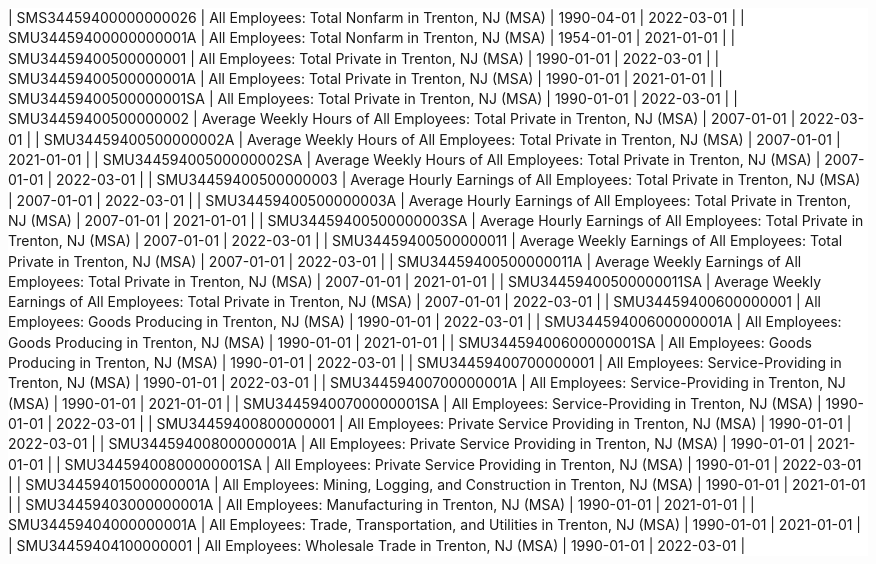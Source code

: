 | SMS34459400000000026      | All Employees: Total Nonfarm in Trenton, NJ (MSA)                                                                                                | 1990-04-01          | 2022-03-01        |
| SMU34459400000000001A     | All Employees: Total Nonfarm in Trenton, NJ (MSA)                                                                                                | 1954-01-01          | 2021-01-01        |
| SMU34459400500000001      | All Employees: Total Private in Trenton, NJ (MSA)                                                                                                | 1990-01-01          | 2022-03-01        |
| SMU34459400500000001A     | All Employees: Total Private in Trenton, NJ (MSA)                                                                                                | 1990-01-01          | 2021-01-01        |
| SMU34459400500000001SA    | All Employees: Total Private in Trenton, NJ (MSA)                                                                                                | 1990-01-01          | 2022-03-01        |
| SMU34459400500000002      | Average Weekly Hours of All Employees: Total Private in Trenton, NJ (MSA)                                                                        | 2007-01-01          | 2022-03-01        |
| SMU34459400500000002A     | Average Weekly Hours of All Employees: Total Private in Trenton, NJ (MSA)                                                                        | 2007-01-01          | 2021-01-01        |
| SMU34459400500000002SA    | Average Weekly Hours of All Employees: Total Private in Trenton, NJ (MSA)                                                                        | 2007-01-01          | 2022-03-01        |
| SMU34459400500000003      | Average Hourly Earnings of All Employees: Total Private in Trenton, NJ (MSA)                                                                     | 2007-01-01          | 2022-03-01        |
| SMU34459400500000003A     | Average Hourly Earnings of All Employees: Total Private in Trenton, NJ (MSA)                                                                     | 2007-01-01          | 2021-01-01        |
| SMU34459400500000003SA    | Average Hourly Earnings of All Employees: Total Private in Trenton, NJ (MSA)                                                                     | 2007-01-01          | 2022-03-01        |
| SMU34459400500000011      | Average Weekly Earnings of All Employees: Total Private in Trenton, NJ (MSA)                                                                     | 2007-01-01          | 2022-03-01        |
| SMU34459400500000011A     | Average Weekly Earnings of All Employees: Total Private in Trenton, NJ (MSA)                                                                     | 2007-01-01          | 2021-01-01        |
| SMU34459400500000011SA    | Average Weekly Earnings of All Employees: Total Private in Trenton, NJ (MSA)                                                                     | 2007-01-01          | 2022-03-01        |
| SMU34459400600000001      | All Employees: Goods Producing in Trenton, NJ (MSA)                                                                                              | 1990-01-01          | 2022-03-01        |
| SMU34459400600000001A     | All Employees: Goods Producing in Trenton, NJ (MSA)                                                                                              | 1990-01-01          | 2021-01-01        |
| SMU34459400600000001SA    | All Employees: Goods Producing in Trenton, NJ (MSA)                                                                                              | 1990-01-01          | 2022-03-01        |
| SMU34459400700000001      | All Employees: Service-Providing in Trenton, NJ (MSA)                                                                                            | 1990-01-01          | 2022-03-01        |
| SMU34459400700000001A     | All Employees: Service-Providing in Trenton, NJ (MSA)                                                                                            | 1990-01-01          | 2021-01-01        |
| SMU34459400700000001SA    | All Employees: Service-Providing in Trenton, NJ (MSA)                                                                                            | 1990-01-01          | 2022-03-01        |
| SMU34459400800000001      | All Employees: Private Service Providing in Trenton, NJ (MSA)                                                                                    | 1990-01-01          | 2022-03-01        |
| SMU34459400800000001A     | All Employees: Private Service Providing in Trenton, NJ (MSA)                                                                                    | 1990-01-01          | 2021-01-01        |
| SMU34459400800000001SA    | All Employees: Private Service Providing in Trenton, NJ (MSA)                                                                                    | 1990-01-01          | 2022-03-01        |
| SMU34459401500000001A     | All Employees: Mining, Logging, and Construction in Trenton, NJ (MSA)                                                                            | 1990-01-01          | 2021-01-01        |
| SMU34459403000000001A     | All Employees: Manufacturing in Trenton, NJ (MSA)                                                                                                | 1990-01-01          | 2021-01-01        |
| SMU34459404000000001A     | All Employees: Trade, Transportation, and Utilities in Trenton, NJ (MSA)                                                                         | 1990-01-01          | 2021-01-01        |
| SMU34459404100000001      | All Employees: Wholesale Trade in Trenton, NJ (MSA)                                                                                              | 1990-01-01          | 2022-03-01        |